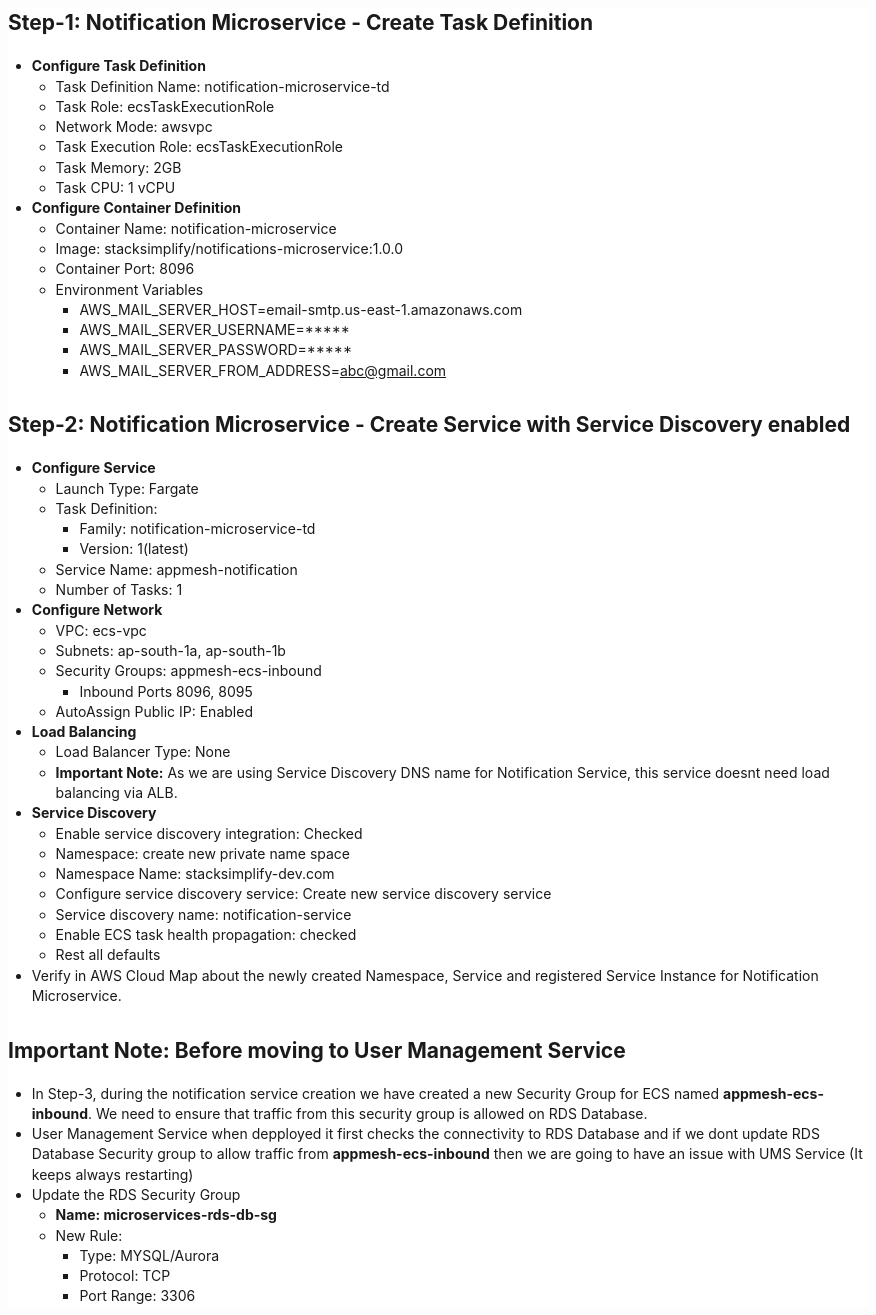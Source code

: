 ## Step-1: Notification Microservice - Create Task Definition
- **Configure Task Definition**
    - Task Definition Name: notification-microservice-td
    - Task Role: ecsTaskExecutionRole
    - Network Mode: awsvpc
    - Task Execution Role: ecsTaskExecutionRole
    - Task Memory: 2GB
    - Task CPU: 1 vCPU
- **Configure Container Definition**    
    - Container Name: notification-microservice
    - Image: stacksimplify/notifications-microservice:1.0.0
    - Container Port: 8096
    - Environment Variables
        - AWS_MAIL_SERVER_HOST=email-smtp.us-east-1.amazonaws.com
        - AWS_MAIL_SERVER_USERNAME=*****
        - AWS_MAIL_SERVER_PASSWORD=*****
        - AWS_MAIL_SERVER_FROM_ADDRESS=abc@gmail.com
## Step-2: Notification Microservice - Create Service with Service Discovery enabled
- **Configure Service**
    - Launch Type: Fargate
    - Task Definition:
        - Family: notification-microservice-td
        - Version: 1(latest) 
    - Service Name: appmesh-notification
    - Number of Tasks: 1
- **Configure Network**
    - VPC: ecs-vpc
    - Subnets: ap-south-1a, ap-south-1b
    - Security Groups: appmesh-ecs-inbound 
        - Inbound Ports 8096, 8095    
    - AutoAssign Public IP: Enabled        
- **Load Balancing**
    - Load Balancer Type: None
    - **Important Note:** As we are using Service Discovery DNS name for Notification Service, this service doesnt need load balancing via ALB. 
- **Service Discovery**
    - Enable service discovery integration: Checked
    - Namespace: create new private name space 
    - Namespace Name: stacksimplify-dev.com
    - Configure service discovery service: Create new service discovery service
    - Service discovery name: notification-service
    - Enable ECS task health propagation: checked
    - Rest all defaults
- Verify in AWS Cloud Map about the newly created Namespace, Service and registered Service Instance for Notification Microservice. 

## Important Note: Before moving to User Management Service
- In Step-3, during the notification service creation we have created a new Security Group for ECS named **appmesh-ecs-inbound**.  We need to ensure that traffic from this security group is allowed on RDS Database. 
- User Management Service when depployed it first checks the connectivity to RDS Database and if we dont update RDS Database Security group to allow traffic from **appmesh-ecs-inbound** then we are going to have an issue with UMS Service (It keeps always restarting)
- Update the RDS Security Group
    - **Name: microservices-rds-db-sg**
    - New Rule: 
        - Type: MYSQL/Aurora
        - Protocol: TCP
        - Port Range: 3306